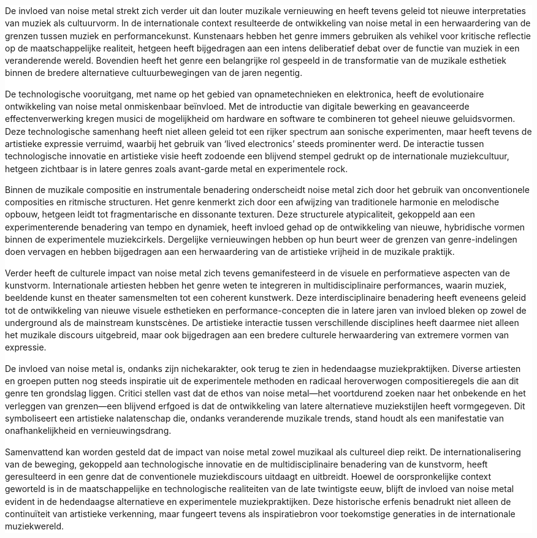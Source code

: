 De invloed van noise metal strekt zich verder uit dan louter muzikale vernieuwing en heeft tevens
geleid tot nieuwe interpretaties van muziek als cultuurvorm. In de internationale context
resulteerde de ontwikkeling van noise metal in een herwaardering van de grenzen tussen muziek en
performancekunst. Kunstenaars hebben het genre immers gebruiken als vehikel voor kritische reflectie
op de maatschappelijke realiteit, hetgeen heeft bijgedragen aan een intens deliberatief debat over
de functie van muziek in een veranderende wereld. Bovendien heeft het genre een belangrijke rol
gespeeld in de transformatie van de muzikale esthetiek binnen de bredere alternatieve
cultuurbewegingen van de jaren negentig.

De technologische vooruitgang, met name op het gebied van opnametechnieken en elektronica, heeft de
evolutionaire ontwikkeling van noise metal onmiskenbaar beïnvloed. Met de introductie van digitale
bewerking en geavanceerde effectenverwerking kregen musici de mogelijkheid om hardware en software
te combineren tot geheel nieuwe geluidsvormen. Deze technologische samenhang heeft niet alleen
geleid tot een rijker spectrum aan sonische experimenten, maar heeft tevens de artistieke expressie
verruimd, waarbij het gebruik van ‘lived electronics’ steeds prominenter werd. De interactie tussen
technologische innovatie en artistieke visie heeft zodoende een blijvend stempel gedrukt op de
internationale muziekcultuur, hetgeen zichtbaar is in latere genres zoals avant-garde metal en
experimentele rock.

Binnen de muzikale compositie en instrumentale benadering onderscheidt noise metal zich door het
gebruik van onconventionele composities en ritmische structuren. Het genre kenmerkt zich door een
afwijzing van traditionele harmonie en melodische opbouw, hetgeen leidt tot fragmentarische en
dissonante texturen. Deze structurele atypicaliteit, gekoppeld aan een experimenterende benadering
van tempo en dynamiek, heeft invloed gehad op de ontwikkeling van nieuwe, hybridische vormen binnen
de experimentele muziekcirkels. Dergelijke vernieuwingen hebben op hun beurt weer de grenzen van
genre-indelingen doen vervagen en hebben bijgedragen aan een herwaardering van de artistieke
vrijheid in de muzikale praktijk.

Verder heeft de culturele impact van noise metal zich tevens gemanifesteerd in de visuele en
performatieve aspecten van de kunstvorm. Internationale artiesten hebben het genre weten te
integreren in multidisciplinaire performances, waarin muziek, beeldende kunst en theater
samensmelten tot een coherent kunstwerk. Deze interdisciplinaire benadering heeft eveneens geleid
tot de ontwikkeling van nieuwe visuele esthetieken en performance-concepten die in latere jaren van
invloed bleken op zowel de underground als de mainstream kunstscènes. De artistieke interactie
tussen verschillende disciplines heeft daarmee niet alleen het muzikale discours uitgebreid, maar
ook bijgedragen aan een bredere culturele herwaardering van extremere vormen van expressie.

De invloed van noise metal is, ondanks zijn nichekarakter, ook terug te zien in hedendaagse
muziekpraktijken. Diverse artiesten en groepen putten nog steeds inspiratie uit de experimentele
methoden en radicaal heroverwogen compositieregels die aan dit genre ten grondslag liggen. Critici
stellen vast dat de ethos van noise metal—het voortdurend zoeken naar het onbekende en het verleggen
van grenzen—een blijvend erfgoed is dat de ontwikkeling van latere alternatieve muziekstijlen heeft
vormgegeven. Dit symboliseert een artistieke nalatenschap die, ondanks veranderende muzikale trends,
stand houdt als een manifestatie van onafhankelijkheid en vernieuwingsdrang.

Samenvattend kan worden gesteld dat de impact van noise metal zowel muzikaal als cultureel diep
reikt. De internationalisering van de beweging, gekoppeld aan technologische innovatie en de
multidisciplinaire benadering van de kunstvorm, heeft geresulteerd in een genre dat de conventionele
muziekdiscours uitdaagt en uitbreidt. Hoewel de oorspronkelijke context geworteld is in de
maatschappelijke en technologische realiteiten van de late twintigste eeuw, blijft de invloed van
noise metal evident in de hedendaagse alternatieve en experimentele muziekpraktijken. Deze
historische erfenis benadrukt niet alleen de continuïteit van artistieke verkenning, maar fungeert
tevens als inspiratiebron voor toekomstige generaties in de internationale muziekwereld.
